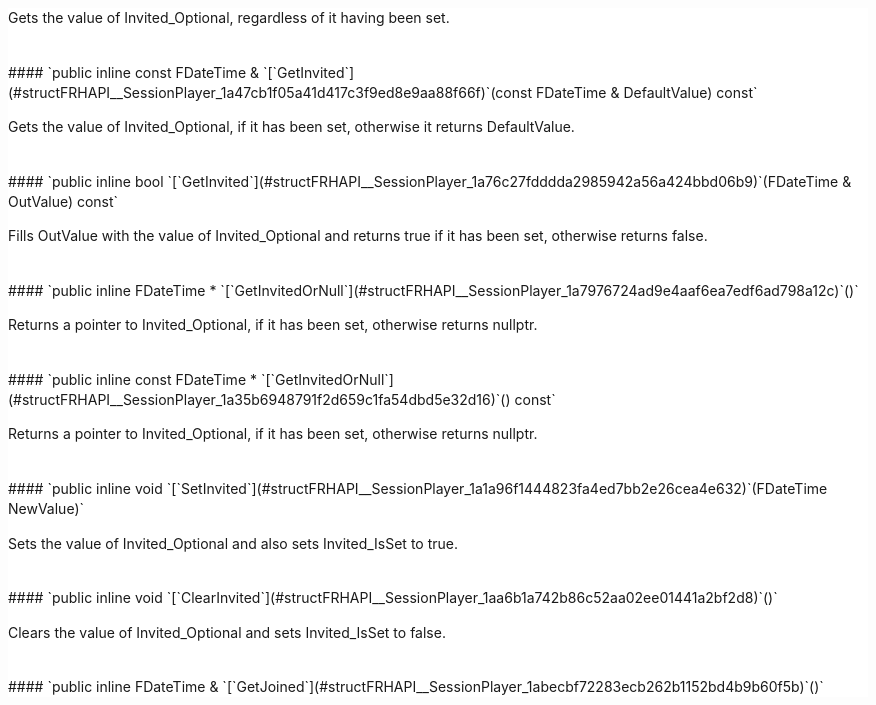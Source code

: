 Gets the value of Invited_Optional, regardless of it having been set.

<br>
#### `public inline const FDateTime & `[`GetInvited`](#structFRHAPI__SessionPlayer_1a47cb1f05a41d417c3f9ed8e9aa88f66f)`(const FDateTime & DefaultValue) const` <a id="structFRHAPI__SessionPlayer_1a47cb1f05a41d417c3f9ed8e9aa88f66f"></a>

Gets the value of Invited_Optional, if it has been set, otherwise it returns DefaultValue.

<br>
#### `public inline bool `[`GetInvited`](#structFRHAPI__SessionPlayer_1a76c27fdddda2985942a56a424bbd06b9)`(FDateTime & OutValue) const` <a id="structFRHAPI__SessionPlayer_1a76c27fdddda2985942a56a424bbd06b9"></a>

Fills OutValue with the value of Invited_Optional and returns true if it has been set, otherwise returns false.

<br>
#### `public inline FDateTime * `[`GetInvitedOrNull`](#structFRHAPI__SessionPlayer_1a7976724ad9e4aaf6ea7edf6ad798a12c)`()` <a id="structFRHAPI__SessionPlayer_1a7976724ad9e4aaf6ea7edf6ad798a12c"></a>

Returns a pointer to Invited_Optional, if it has been set, otherwise returns nullptr.

<br>
#### `public inline const FDateTime * `[`GetInvitedOrNull`](#structFRHAPI__SessionPlayer_1a35b6948791f2d659c1fa54dbd5e32d16)`() const` <a id="structFRHAPI__SessionPlayer_1a35b6948791f2d659c1fa54dbd5e32d16"></a>

Returns a pointer to Invited_Optional, if it has been set, otherwise returns nullptr.

<br>
#### `public inline void `[`SetInvited`](#structFRHAPI__SessionPlayer_1a1a96f1444823fa4ed7bb2e26cea4e632)`(FDateTime NewValue)` <a id="structFRHAPI__SessionPlayer_1a1a96f1444823fa4ed7bb2e26cea4e632"></a>

Sets the value of Invited_Optional and also sets Invited_IsSet to true.

<br>
#### `public inline void `[`ClearInvited`](#structFRHAPI__SessionPlayer_1aa6b1a742b86c52aa02ee01441a2bf2d8)`()` <a id="structFRHAPI__SessionPlayer_1aa6b1a742b86c52aa02ee01441a2bf2d8"></a>

Clears the value of Invited_Optional and sets Invited_IsSet to false.

<br>
#### `public inline FDateTime & `[`GetJoined`](#structFRHAPI__SessionPlayer_1abecbf72283ecb262b1152bd4b9b60f5b)`()` <a id="structFRHAPI__SessionPlayer_1abecbf72283ecb262b1152bd4b9b60f5b"></a>
